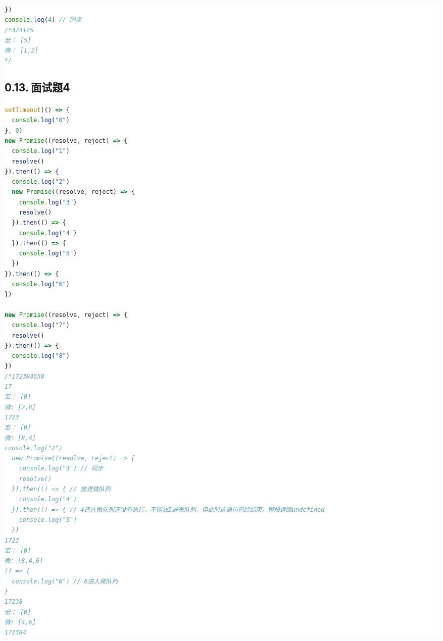 ```js
})
console.log(4) // 同步
/*374125
宏： [5]
微： [1,2]
*/
```

## 0.13. 面试题4
```js
setTimeout(() => {
  console.log("0")
}, 0)
new Promise((resolve, reject) => {
  console.log("1")
  resolve()
}).then(() => {
  console.log("2")
  new Promise((resolve, reject) => {
    console.log("3")
    resolve()
  }).then(() => {
    console.log("4")
  }).then(() => {
    console.log("5")
  })
}).then(() => {
  console.log("6")
})

new Promise((resolve, reject) => {
  console.log("7")
  resolve()
}).then(() => {
  console.log("8")
})
/*172384650
17
宏： [0]
微: [2,8]
1723
宏： [0]
微: [8,4]
console.log("2")
  new Promise((resolve, reject) => {
    console.log("3") // 同步
    resolve()
  }).then(() => { // 放进微队列
    console.log("4")
  }).then(() => { // 4还在微队列还没有执行，不能放5进微队列，但此时这语句已经结束，整段返回undefined
    console.log("5") 
  })
1723
宏： [0]
微: [8,4,6]
() => {
  console.log("6") // 6进入微队列
}
17238
宏： [0]
微: [4,6]
172384
```